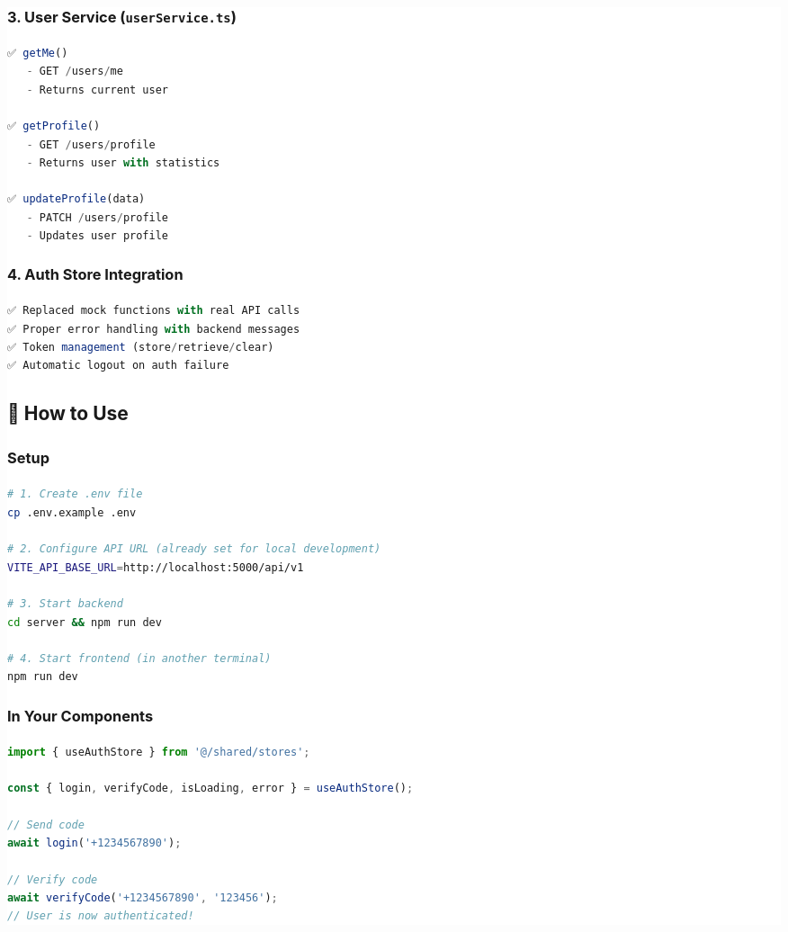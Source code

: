 ### 3. User Service (`userService.ts`)
```typescript
✅ getMe()
   - GET /users/me
   - Returns current user

✅ getProfile()
   - GET /users/profile
   - Returns user with statistics

✅ updateProfile(data)
   - PATCH /users/profile
   - Updates user profile
```

### 4. Auth Store Integration
```typescript
✅ Replaced mock functions with real API calls
✅ Proper error handling with backend messages
✅ Token management (store/retrieve/clear)
✅ Automatic logout on auth failure
```

## 🚀 How to Use

### Setup
```bash
# 1. Create .env file
cp .env.example .env

# 2. Configure API URL (already set for local development)
VITE_API_BASE_URL=http://localhost:5000/api/v1

# 3. Start backend
cd server && npm run dev

# 4. Start frontend (in another terminal)
npm run dev
```

### In Your Components
```typescript
import { useAuthStore } from '@/shared/stores';

const { login, verifyCode, isLoading, error } = useAuthStore();

// Send code
await login('+1234567890');

// Verify code
await verifyCode('+1234567890', '123456');
// User is now authenticated!
```
